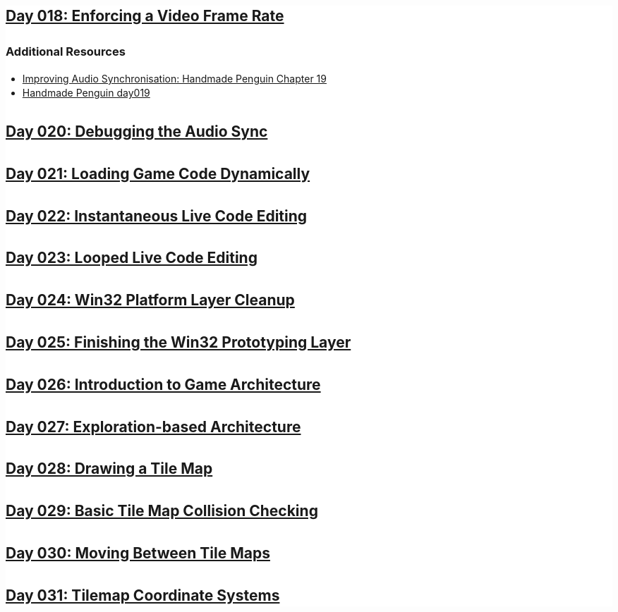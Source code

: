 ## [Day 018: Enforcing a Video Frame Rate](https://hero.handmade.network/episode/code/day018/)

### Additional Resources

- [Improving Audio Synchronisation: Handmade Penguin Chapter 19](https://davidgow.net/handmadepenguin/ch19.html)
- [Handmade Penguin day019](https://github.com/HandmadeHero/penguin/tree/day019)

## [Day 020: Debugging the Audio Sync](https://hero.handmade.network/episode/code/day020/)

## [Day 021: Loading Game Code Dynamically](https://hero.handmade.network/episode/code/day021/)

## [Day 022: Instantaneous Live Code Editing](https://hero.handmade.network/episode/code/day022/)

## [Day 023: Looped Live Code Editing](https://hero.handmade.network/episode/code/day023/)

## [Day 024: Win32 Platform Layer Cleanup](https://hero.handmade.network/episode/code/day024/)

## [Day 025: Finishing the Win32 Prototyping Layer](https://hero.handmade.network/episode/code/day025/)

## [Day 026: Introduction to Game Architecture](https://hero.handmade.network/episode/code/day026/)

## [Day 027: Exploration-based Architecture](https://hero.handmade.network/episode/code/day027/)

## [Day 028: Drawing a Tile Map](https://hero.handmade.network/episode/code/day028/)

## [Day 029: Basic Tile Map Collision Checking](https://hero.handmade.network/episode/code/day029/)

## [Day 030: Moving Between Tile Maps](https://hero.handmade.network/episode/code/day030/)

## [Day 031: Tilemap Coordinate Systems](https://hero.handmade.network/episode/code/day031/)

